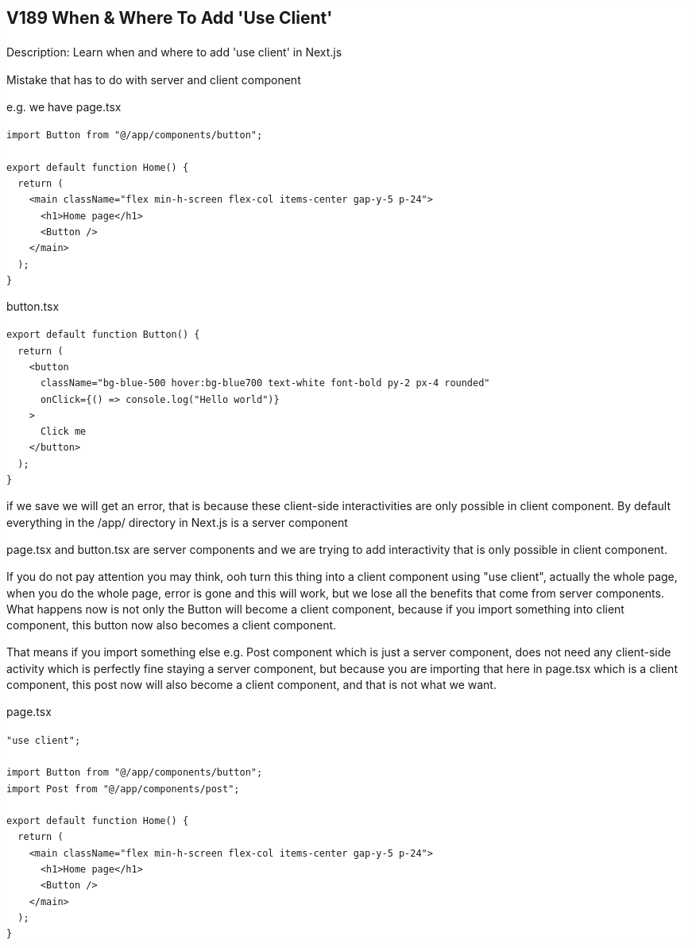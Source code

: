 ## V189 When & Where To Add 'Use Client'

Description: Learn when and where to add 'use client' in Next.js

Mistake that has to do with server and client component

e.g. we have page.tsx

```tsx
import Button from "@/app/components/button";

export default function Home() {
  return (
    <main className="flex min-h-screen flex-col items-center gap-y-5 p-24">
      <h1>Home page</h1>
      <Button />
    </main>
  );
}
```

button.tsx

```tsx
export default function Button() {
  return (
    <button
      className="bg-blue-500 hover:bg-blue700 text-white font-bold py-2 px-4 rounded"
      onClick={() => console.log("Hello world")}
    >
      Click me
    </button>
  );
}
```

if we save we will get an error, that is because these client-side interactivities are only possible in client component. By default everything in the /app/ directory in Next.js is a server component

page.tsx and button.tsx are server components and we are trying to add interactivity that is only possible in client component.

If you do not pay attention you may think, ooh turn this thing into a client component using "use client", actually the whole page, when you do the whole page, error is gone and this will work, but we lose all the benefits that come from server components. What happens now is not only the Button will become a client component, because if you import something into client component, this button now also becomes a client component.

That means if you import something else e.g. Post component which is just a server component, does not need any client-side activity which is perfectly fine staying a server component, but because you are importing that here in page.tsx which is a client component, this post now will also become a client component, and that is not what we want.

page.tsx

```tsx
"use client";

import Button from "@/app/components/button";
import Post from "@/app/components/post";

export default function Home() {
  return (
    <main className="flex min-h-screen flex-col items-center gap-y-5 p-24">
      <h1>Home page</h1>
      <Button />
    </main>
  );
}
```